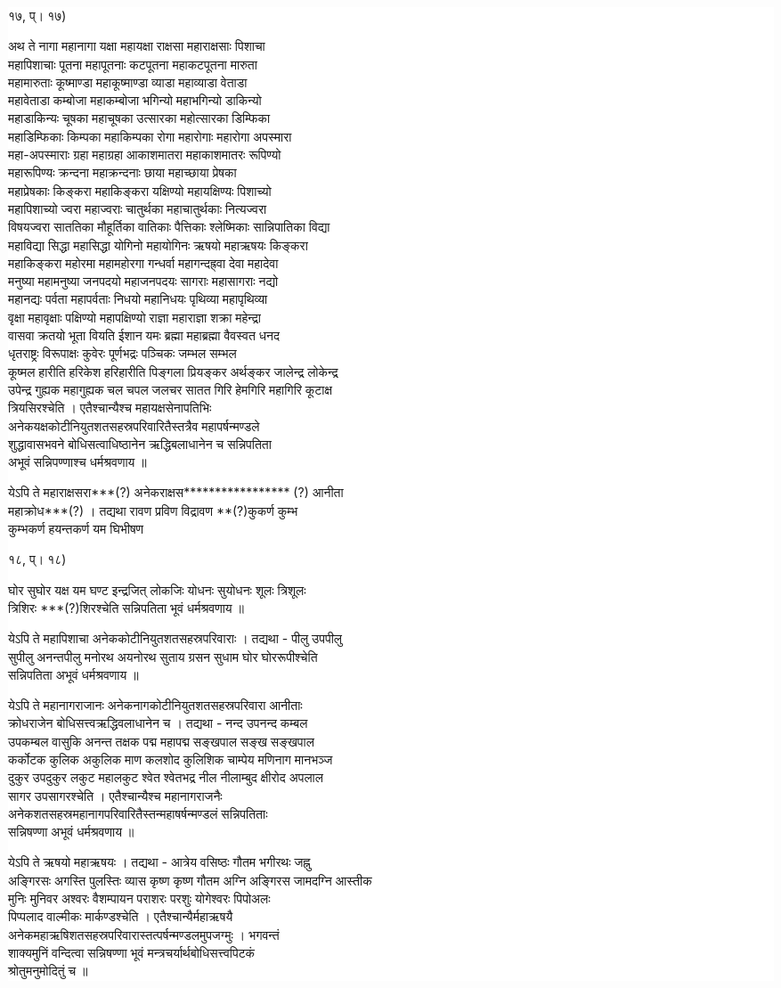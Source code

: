  १७, प्। १७)  
  
अथ ते नागा महानागा यक्षा महायक्षा राक्षसा महाराक्षसाः पिशाचा   
महापिशाचाः पूतना महापूतनाः कटपूतना महाकटपूतना मारुता   
महामारुताः कूष्माण्डा महाकूष्माण्डा व्याडा महाव्याडा वेताडा   
महावेताडा कम्बोजा महाकम्बोजा भगिन्यो महाभगिन्यो डाकिन्यो   
महाडाकिन्यः चूषका महाचूषका उत्सारका महोत्सारका डिम्फिका   
महाडिम्फिकाः किम्पका महाकिम्पका रोगा महारोगाः महारोगा अपस्मारा   
महा-अपस्माराः ग्रहा महाग्रहा आकाशमातरा महाकाशमातरः रूपिण्यो   
महारूपिण्यः क्रन्दना महाक्रन्दनाः छाया महाच्छाया प्रेषका   
महाप्रेषकाः किङ्करा महाकिङ्करा यक्षिण्यो महायक्षिण्यः पिशाच्यो   
महापिशाच्यो ज्वरा महाज्वराः चातुर्थका महाचातुर्थकाः नित्यज्वरा   
विषयज्वरा साततिका मौहूर्तिका वातिकाः पैत्तिकाः श्लेष्मिकाः सान्निपातिका विद्या   
महाविद्या सिद्धा महासिद्धा योगिनो महायोगिनः ऋषयो महाऋषयः किङ्करा   
महाकिङ्करा महोरमा महामहोरगा गन्धर्वा महागन्दह्र्वा देवा महादेवा   
मनुष्या महामनुष्या जनपदयो महाजनपदयः सागराः महासागराः नद्यो   
महानद्यः पर्वता महापर्वताः निधयो महानिधयः पृथिव्या महापृथिव्या   
वृक्षा महावृक्षाः पक्षिण्यो महापक्षिण्यो राज्ञा महाराज्ञा शक्रा महेन्द्रा   
वासवा क्रतयो भूता वियति ईशान यमः ब्रह्मा महाब्रह्मा वैवस्वत धनद   
धृतराष्ट्रः विरूपाक्षः कुवेरः पूर्णभद्रः पञ्चिकः जम्भल सम्भल   
कूष्मल हारीति हरिकेश हरिहारीति पिङ्गला प्रियङ्कर अर्थङ्कर जालेन्द्र लोकेन्द्र   
उपेन्द्र गुह्यक महागुह्यक चल चपल जलचर सातत गिरि हेमगिरि महागिरि कूटाक्ष   
त्रियसिरश्चेति । एतैश्चान्यैश्च महायक्षसेनापतिभिः   
अनेकयक्षकोटीनियुतशतसहस्रपरिवारितैस्तत्रैव महापर्षन्मण्डले   
शुद्धावासभवने बोधिसत्वाधिष्ठानेन ऋद्धिबलाधानेन च सन्निपतिता   
अभूवं सन्निपण्णाश्च धर्मश्रवणाय ॥  
  
येऽपि ते महाराक्षसरा***(?) अनेकराक्षस***************** (?) आनीता   
महाक्रोध***(?) । तद्यथा रावण प्रविण विद्रावण **(?)कुकर्ण कुम्भ   
कुम्भकर्ण हयन्तकर्ण यम घिभीषण   
  
 १८, प्। १८)  
  
घोर सुघोर यक्ष यम घण्ट इन्द्रजित् लोकजिः योधनः सुयोधनः शूलः त्रिशूलः   
त्रिशिरः ***(?)शिरश्चेति सन्निपतिता भूवं धर्मश्रवणाय ॥  
  
येऽपि ते महापिशाचा अनेककोटीनियुतशतसहस्रपरिवाराः । तद्यथा - पीलु उपपीलु   
सुपीलु अनन्तपीलु मनोरथ अयनोरथ सुताय ग्रसन सुधाम घोर घोररूपीश्चेति   
सन्निपतिता अभूवं धर्मश्रवणाय ॥  
  
येऽपि ते महानागराजानः अनेकनागकोटीनियुतशतसहस्रपरिवारा आनीताः   
क्रोधराजेन बोधिसत्त्वऋद्धिवलाधानेन च । तद्यथा - नन्द उपनन्द कम्बल   
उपकम्बल वासुकि अनन्त तक्षक पद्म महापद्म सङ्खपाल सङ्ख सङ्खपाल   
कर्कोटक कुलिक अकुलिक माण कलशोद कुलिशिक चाम्पेय मणिनाग मानभञ्ज   
दुकुर उपदुकुर लकुट महालकुट श्वेत श्वेतभद्र नील नीलाम्बुद क्षीरोद अपलाल   
सागर उपसागरश्चेति । एतैश्चान्यैश्च महानागराजनैः   
अनेकशतसहस्रमहानागपरिवारितैस्तन्महाषर्षन्मण्डलं सन्निपतिताः   
सन्निषण्णा अभूवं धर्मश्रवणाय ॥  
  
येऽपि ते ऋषयो महाऋषयः । तद्यथा - आत्रेय वसिष्ठः गौतम भगीरथः जह्नु   
अङ्गिरसः अगस्ति पुलस्तिः व्यास कृष्ण कृष्ण गौतम अग्नि अङ्गिरस जामदग्नि आस्तीक   
मुनिः मुनिवर अश्वरः वैशम्पायन पराशरः परशुः योगेश्वरः पिपोअलः   
पिप्पलाद वाल्मीकः मार्कण्डश्चेति । एतैश्चान्यैर्महाऋषयै   
अनेकमहाऋषिशतसहस्रपरिवारास्तत्पर्षन्मण्डलमुपजग्मुः । भगवन्तं   
शाक्यमुनिं वन्दित्वा सन्निषण्णा भूवं मन्त्रचर्यार्थबोधिसत्त्वपिटकं   
श्रोतुमनुमोदितुं च ॥  
  